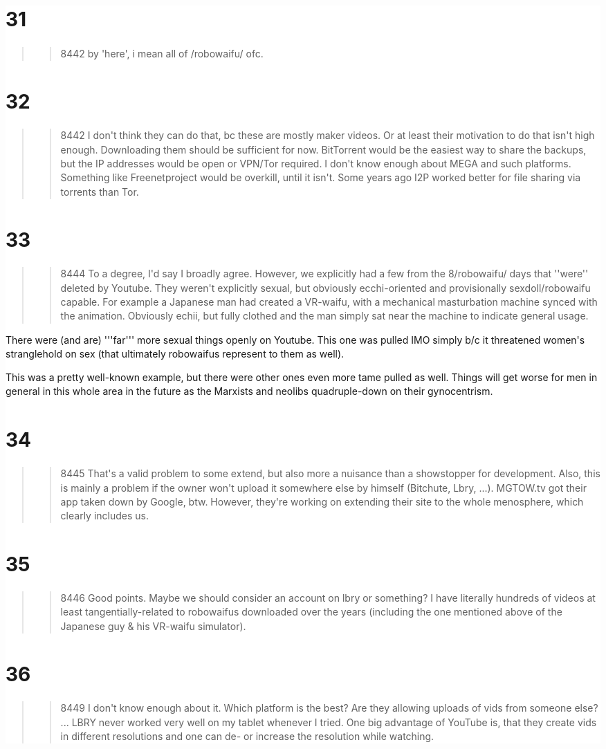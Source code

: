 # 31
>>8442
by 'here', i mean all of /robowaifu/ ofc.

# 32
>>8442
I don't think they can do that, bc these are mostly maker videos. Or at least their motivation to do that isn't high enough. Downloading them should be sufficient for now. BitTorrent would be the easiest way to share the backups, but the IP addresses would be open or VPN/Tor required. I don't know enough about MEGA and such platforms. Something like Freenetproject would be overkill, until it isn't. Some years  ago I2P worked better for file sharing via torrents than Tor.

# 33
>>8444
To a degree, I'd say I broadly agree. However, we explicitly had a few from the 8/robowaifu/ days that ''were'' deleted by Youtube. They weren't explicitly sexual, but obviously ecchi-oriented and provisionally sexdoll/robowaifu capable. For example a Japanese man had created a VR-waifu, with a mechanical masturbation machine synced with the animation. Obviously echii, but fully clothed and the man simply sat near the machine to indicate general usage.

There were (and are) '''far''' more sexual things openly on Youtube. This one was pulled IMO simply b/c it threatened women's stranglehold on sex (that ultimately robowaifus represent to them as well).

This was a pretty well-known example, but there were other ones even more tame pulled as well. Things will get worse for men in general in this whole area in the future as the Marxists and neolibs quadruple-down on their gynocentrism.

# 34
>>8445
That's a valid problem to some extend, but also more a nuisance than a showstopper for development. Also, this is mainly a problem if the owner won't upload it somewhere else by himself (Bitchute, Lbry, ...). MGTOW.tv got their app taken down by Google, btw. However, they're working on extending their site to the whole menosphere, which clearly includes us.

# 35
>>8446
Good points. Maybe we should consider an account on lbry or something? I have literally hundreds of videos at least tangentially-related to robowaifus downloaded over the years (including the one mentioned above of the Japanese guy & his VR-waifu simulator).

# 36
>>8449
I don't know enough about it. Which platform is the best? Are they allowing uploads of vids from someone else? ... LBRY never worked very well on my tablet whenever I tried. One big advantage of YouTube is, that they create vids in different resolutions and one can de- or increase the resolution while watching.
